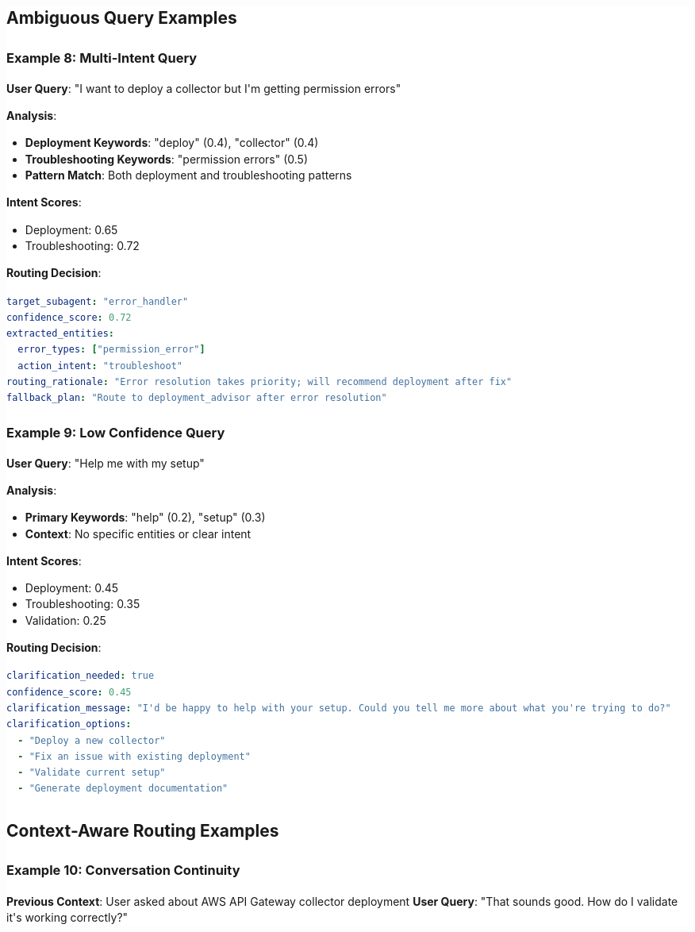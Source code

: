 ## Ambiguous Query Examples

### Example 8: Multi-Intent Query
**User Query**: "I want to deploy a collector but I'm getting permission errors"

**Analysis**:
- **Deployment Keywords**: "deploy" (0.4), "collector" (0.4)
- **Troubleshooting Keywords**: "permission errors" (0.5)
- **Pattern Match**: Both deployment and troubleshooting patterns

**Intent Scores**:
- Deployment: 0.65
- Troubleshooting: 0.72

**Routing Decision**:
```yaml
target_subagent: "error_handler"
confidence_score: 0.72
extracted_entities:
  error_types: ["permission_error"]
  action_intent: "troubleshoot"
routing_rationale: "Error resolution takes priority; will recommend deployment after fix"
fallback_plan: "Route to deployment_advisor after error resolution"
```

### Example 9: Low Confidence Query
**User Query**: "Help me with my setup"

**Analysis**:
- **Primary Keywords**: "help" (0.2), "setup" (0.3)
- **Context**: No specific entities or clear intent

**Intent Scores**:
- Deployment: 0.45
- Troubleshooting: 0.35
- Validation: 0.25

**Routing Decision**:
```yaml
clarification_needed: true
confidence_score: 0.45
clarification_message: "I'd be happy to help with your setup. Could you tell me more about what you're trying to do?"
clarification_options:
  - "Deploy a new collector"
  - "Fix an issue with existing deployment"
  - "Validate current setup"
  - "Generate deployment documentation"
```

## Context-Aware Routing Examples

### Example 10: Conversation Continuity
**Previous Context**: User asked about AWS API Gateway collector deployment
**User Query**: "That sounds good. How do I validate it's working correctly?"
